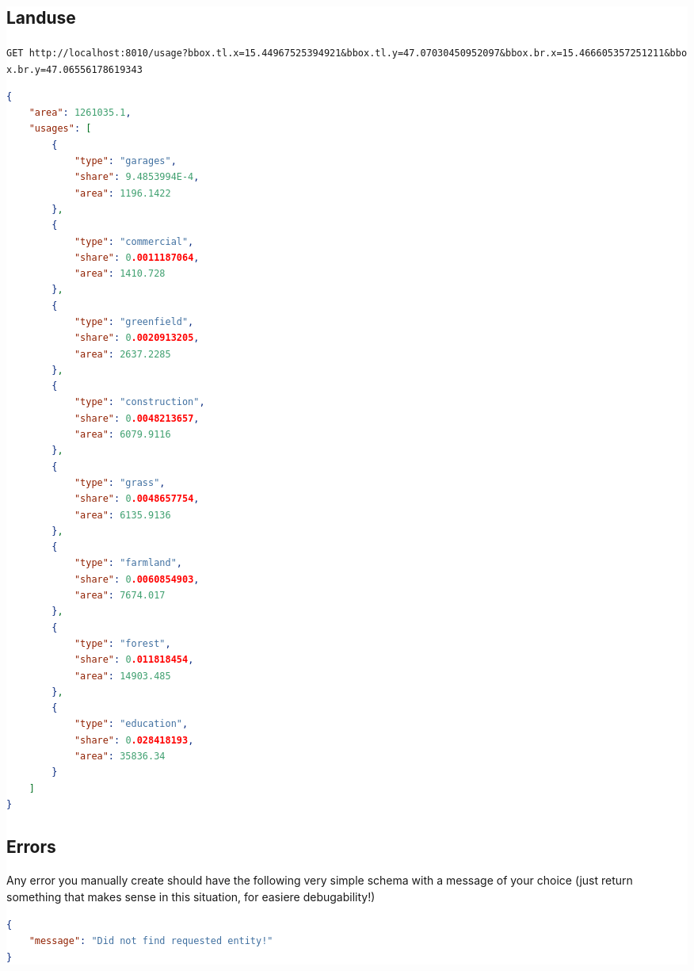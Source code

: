 ## Landuse

`GET http://localhost:8010/usage?bbox.tl.x=15.44967525394921&bbox.tl.y=47.07030450952097&bbox.br.x=15.466605357251211&bbox.br.y=47.06556178619343`

```json
{
    "area": 1261035.1,
    "usages": [
        {
            "type": "garages",
            "share": 9.4853994E-4,
            "area": 1196.1422
        },
        {
            "type": "commercial",
            "share": 0.0011187064,
            "area": 1410.728
        },
        {
            "type": "greenfield",
            "share": 0.0020913205,
            "area": 2637.2285
        },
        {
            "type": "construction",
            "share": 0.0048213657,
            "area": 6079.9116
        },
        {
            "type": "grass",
            "share": 0.0048657754,
            "area": 6135.9136
        },
        {
            "type": "farmland",
            "share": 0.0060854903,
            "area": 7674.017
        },
        {
            "type": "forest",
            "share": 0.011818454,
            "area": 14903.485
        },
        {
            "type": "education",
            "share": 0.028418193,
            "area": 35836.34
        }
    ]
}
```


## Errors

Any error you manually create should have the following very simple schema with a message of your choice (just return something that makes sense in this situation, for easiere debugability!)

```json
{
	"message": "Did not find requested entity!"
}
```